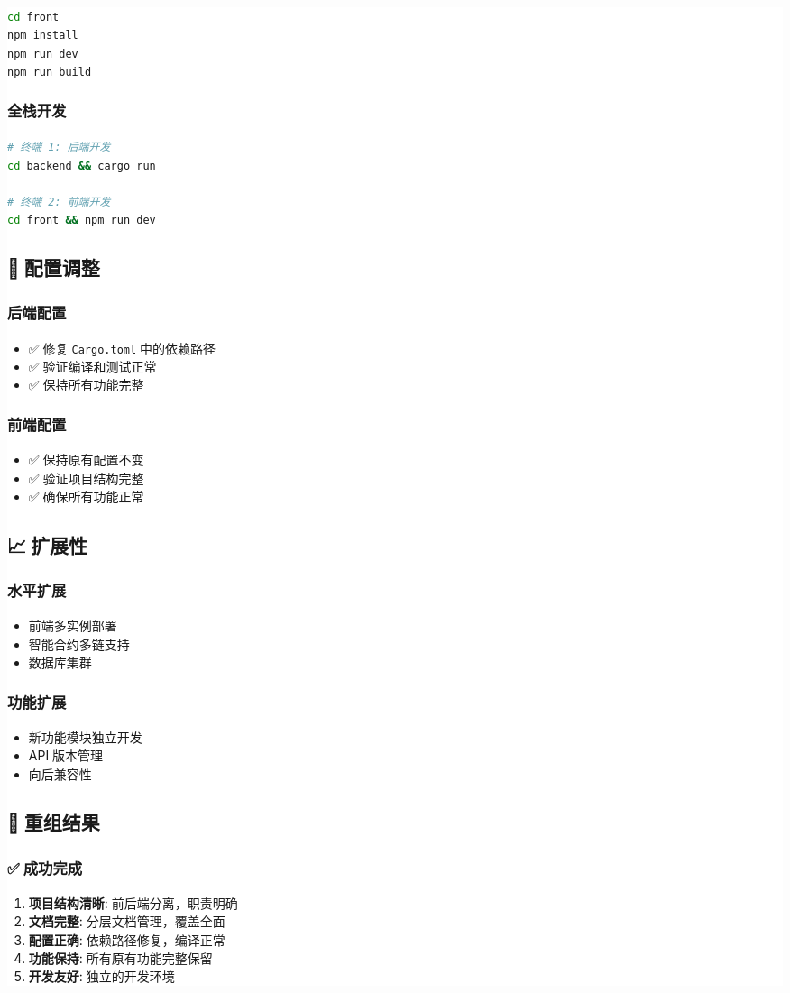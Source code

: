 ```bash
cd front
npm install
npm run dev
npm run build
```

### 全栈开发

```bash
# 终端 1: 后端开发
cd backend && cargo run

# 终端 2: 前端开发
cd front && npm run dev
```

## 🔧 配置调整

### 后端配置

- ✅ 修复 `Cargo.toml` 中的依赖路径
- ✅ 验证编译和测试正常
- ✅ 保持所有功能完整

### 前端配置

- ✅ 保持原有配置不变
- ✅ 验证项目结构完整
- ✅ 确保所有功能正常

## 📈 扩展性

### 水平扩展

- 前端多实例部署
- 智能合约多链支持
- 数据库集群

### 功能扩展

- 新功能模块独立开发
- API 版本管理
- 向后兼容性

## 🎉 重组结果

### ✅ 成功完成

1. **项目结构清晰**: 前后端分离，职责明确
2. **文档完整**: 分层文档管理，覆盖全面
3. **配置正确**: 依赖路径修复，编译正常
4. **功能保持**: 所有原有功能完整保留
5. **开发友好**: 独立的开发环境

